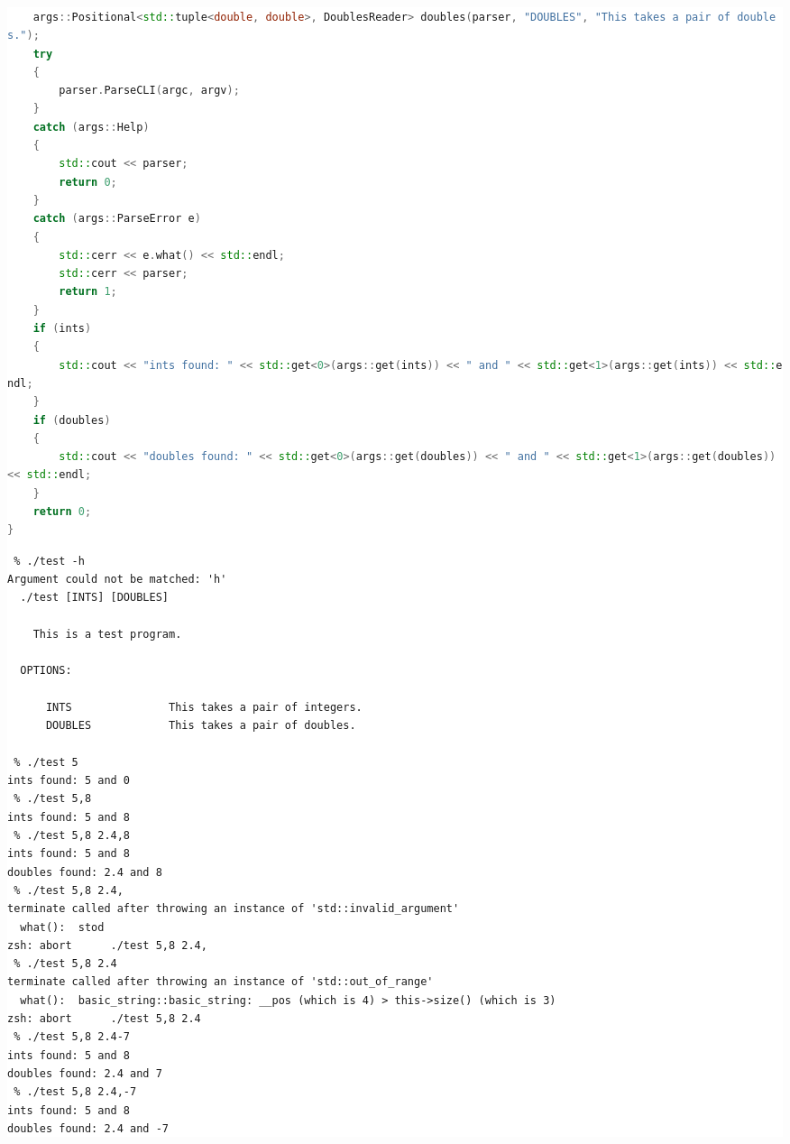 ```cpp
    args::Positional<std::tuple<double, double>, DoublesReader> doubles(parser, "DOUBLES", "This takes a pair of doubles.");
    try
    {
        parser.ParseCLI(argc, argv);
    }
    catch (args::Help)
    {
        std::cout << parser;
        return 0;
    }
    catch (args::ParseError e)
    {
        std::cerr << e.what() << std::endl;
        std::cerr << parser;
        return 1;
    }
    if (ints)
    {
        std::cout << "ints found: " << std::get<0>(args::get(ints)) << " and " << std::get<1>(args::get(ints)) << std::endl;
    }
    if (doubles)
    {
        std::cout << "doubles found: " << std::get<0>(args::get(doubles)) << " and " << std::get<1>(args::get(doubles)) << std::endl;
    }
    return 0;
}
```

```shell
 % ./test -h
Argument could not be matched: 'h'
  ./test [INTS] [DOUBLES] 

    This is a test program. 

  OPTIONS:

      INTS               This takes a pair of integers. 
      DOUBLES            This takes a pair of doubles. 

 % ./test 5
ints found: 5 and 0
 % ./test 5,8
ints found: 5 and 8
 % ./test 5,8 2.4,8
ints found: 5 and 8
doubles found: 2.4 and 8
 % ./test 5,8 2.4, 
terminate called after throwing an instance of 'std::invalid_argument'
  what():  stod
zsh: abort      ./test 5,8 2.4,
 % ./test 5,8 2.4 
terminate called after throwing an instance of 'std::out_of_range'
  what():  basic_string::basic_string: __pos (which is 4) > this->size() (which is 3)
zsh: abort      ./test 5,8 2.4
 % ./test 5,8 2.4-7
ints found: 5 and 8
doubles found: 2.4 and 7
 % ./test 5,8 2.4,-7
ints found: 5 and 8
doubles found: 2.4 and -7
```